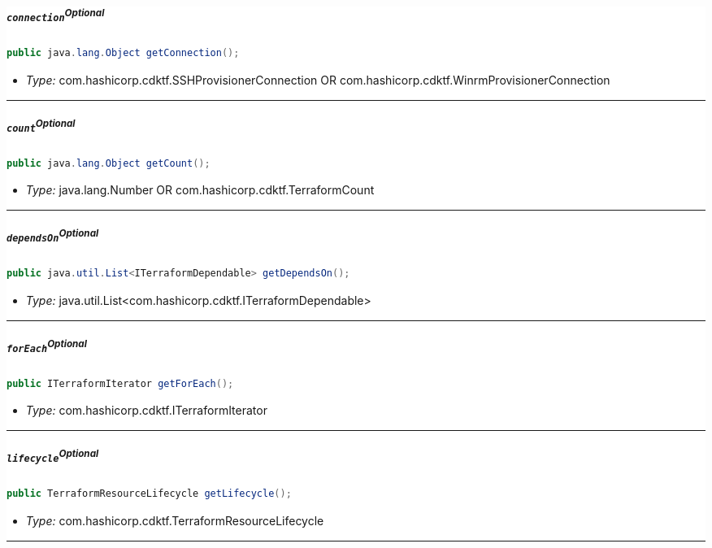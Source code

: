 
##### `connection`<sup>Optional</sup> <a name="connection" id="@cdktf/provider-snowflake.stage.StageConfig.property.connection"></a>

```java
public java.lang.Object getConnection();
```

- *Type:* com.hashicorp.cdktf.SSHProvisionerConnection OR com.hashicorp.cdktf.WinrmProvisionerConnection

---

##### `count`<sup>Optional</sup> <a name="count" id="@cdktf/provider-snowflake.stage.StageConfig.property.count"></a>

```java
public java.lang.Object getCount();
```

- *Type:* java.lang.Number OR com.hashicorp.cdktf.TerraformCount

---

##### `dependsOn`<sup>Optional</sup> <a name="dependsOn" id="@cdktf/provider-snowflake.stage.StageConfig.property.dependsOn"></a>

```java
public java.util.List<ITerraformDependable> getDependsOn();
```

- *Type:* java.util.List<com.hashicorp.cdktf.ITerraformDependable>

---

##### `forEach`<sup>Optional</sup> <a name="forEach" id="@cdktf/provider-snowflake.stage.StageConfig.property.forEach"></a>

```java
public ITerraformIterator getForEach();
```

- *Type:* com.hashicorp.cdktf.ITerraformIterator

---

##### `lifecycle`<sup>Optional</sup> <a name="lifecycle" id="@cdktf/provider-snowflake.stage.StageConfig.property.lifecycle"></a>

```java
public TerraformResourceLifecycle getLifecycle();
```

- *Type:* com.hashicorp.cdktf.TerraformResourceLifecycle

---

